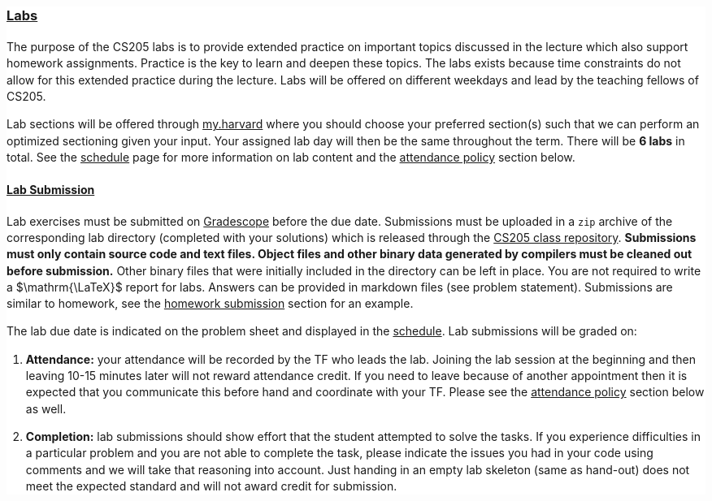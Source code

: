 
### <a id="labs"></a><a class="anchor-link" href="#labs">Labs</a>

The purpose of the CS205 labs is to provide extended practice on important
topics discussed in the lecture which also support homework assignments.
Practice is the key to learn and deepen these topics. The labs exists because
time constraints do not allow for this extended practice during the lecture.
Labs will be offered on different weekdays and lead by the teaching fellows of
CS205.

Lab sections will be offered through [my.harvard](https://my.harvard.edu/) where you should choose your preferred section(s) such that we can perform an optimized sectioning given your input.
Your assigned lab day will then be the same throughout the term.  There will be
**6 labs** in total. See the <a href="./schedule_static.html">schedule</a> page 
for more information on lab content and the
<a href="./syllabus.html#attendance-policy">attendance policy</a> section below.


#### <a id="lab-submission"></a><a class="anchor-link" href="#lab-submission">Lab Submission</a>


Lab exercises must be submitted on
[Gradescope](https://canvas.harvard.edu/courses/128330/external_tools/711577?display=borderless) before the due date.
Submissions must be uploaded in a `zip` archive of the corresponding lab directory
(completed with your solutions) which is released through the [CS205 class
repository](https://code.harvard.edu/CS205/main).  **Submissions must only
contain source code and text files. Object files and other binary data
generated by compilers must be cleaned out before submission.**  Other binary
files that were initially included in the directory can be left in place.  You
are not required to write a $\mathrm{\LaTeX}$ report for labs.  Answers can be
provided in markdown files (see problem statement).  Submissions are similar to
homework, see the <a href="./syllabus.html#homework-submission">homework
submission</a> section for an example.

The lab due date is indicated on the problem sheet and displayed in the <a
href="./schedule_static.html">schedule</a>.  Lab submissions will be
graded on:

1. **Attendance:** your attendance will be recorded by the TF who leads the lab.
   Joining the lab session at the beginning and then leaving 10-15 minutes later
   will not reward attendance credit.  If you need to leave because of another
   appointment then it is expected that you communicate this before hand and
   coordinate with your TF. Please see the <a href="./syllabus.html#attendance-policy">attendance policy</a> section below as well.

2. **Completion:** lab submissions should show effort that the student attempted
   to solve the tasks.  If you experience difficulties in a particular problem
   and you are not able to complete the task, please indicate the issues you had
   in your code using comments and we will take that reasoning into account.
   Just handing in an empty lab skeleton (same as hand-out) does not meet the
   expected standard and will not award credit for submission.
